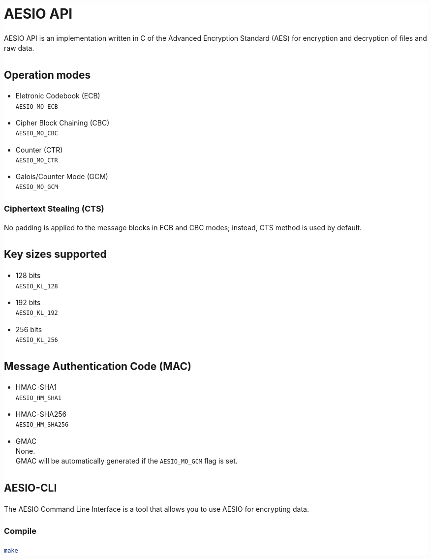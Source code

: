 # AESIO API

AESIO API is an implementation written in C of the Advanced Encryption Standard (AES) for encryption and decryption of files and raw data.

## Operation modes
+ Eletronic Codebook (ECB)\
```AESIO_MO_ECB```

+ Cipher Block Chaining (CBC)\
```AESIO_MO_CBC```

+ Counter (CTR)\
```AESIO_MO_CTR```

+ Galois/Counter Mode (GCM)\
```AESIO_MO_GCM```

### Ciphertext Stealing (CTS)
No padding is applied to the message blocks in ECB and CBC modes; instead, CTS method is used by default.

## Key sizes supported
+ 128 bits\
```AESIO_KL_128```

+ 192 bits\
```AESIO_KL_192```

+ 256 bits\
```AESIO_KL_256```

## Message Authentication Code (MAC)
+ HMAC-SHA1\
```AESIO_HM_SHA1```

+ HMAC-SHA256\
```AESIO_HM_SHA256```

+ GMAC\
None.\
GMAC will be automatically generated if the ```AESIO_MO_GCM``` flag is set.

## AESIO-CLI
The AESIO Command Line Interface is a tool that allows you to use AESIO for encrypting data.

### Compile

```sh
make
```
